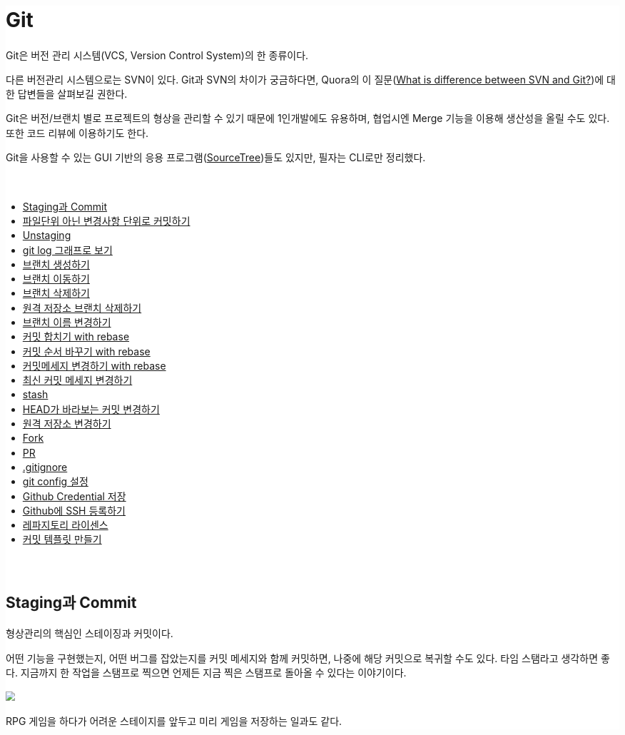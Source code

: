 # Git

Git은 버전 관리 시스템(VCS, Version Control System)의 한 종류이다. 

다른 버전관리 시스템으로는 SVN이 있다. Git과 SVN의 차이가 궁금하다면, Quora의 이 질문([What is difference between SVN and Git?](https://www.quora.com/What-is-the-difference-between-SVN-and-Git))에 대한 답변들을 살펴보길 권한다.

Git은 버전/브랜치 별로 프로젝트의 형상을 관리할 수 있기 때문에 1인개발에도 유용하며, 협업시엔 Merge 기능을 이용해 생산성을 올릴 수도 있다. 또한 코드 리뷰에 이용하기도 한다.

Git을 사용할 수 있는 GUI 기반의 응용 프로그램(<a href="https://www.sourcetreeapp.com/" target="_blank">SourceTree</a>)들도 있지만, 필자는 CLI로만 정리했다.

<br>

- [Staging과 Commit](#staging-commit)
- [파일단위 아닌 변경사항 단위로 커밋하기](#add-p)
- [Unstaging](#restore)
- [git log 그래프로 보기](#log-decorate)
- [브랜치 생성하기](#create-branch)
- [브랜치 이동하기](#move-branch)
- [브랜치 삭제하기](#delete-branch)
- [원격 저장소 브랜치 삭제하기](#delete-origin-branch)
- [브랜치 이름 변경하기](#change-branch-name)
- [커밋 합치기 with rebase](#rebase-merged)
- [커밋 순서 바꾸기 with rebase](#rebase-change-sequence)
- [커밋메세지 변경하기 with rebase](#rebase-change-commit-m)
- [최신 커밋 메세지 변경하기](#commit-amend)
- [stash](#stash)
- [HEAD가 바라보는 커밋 변경하기](#git-checkout-from-head)
- [원격 저장소 변경하기](#set-url)
- [Fork](#fork)
- [PR](#pr)
- [.gitignore](#gitignore)
- [git config 설정](#config)
- [Github Credential 저장](#credential)
- [Github에 SSH 등록하기](#add-ssh)
- [레파지토리 라이센스](#license)
- [커밋 템플릿 만들기](#gitmessage)

<br>

## <a name="staging-commit"></a>Staging과 Commit

형상관리의 핵심인 스테이징과 커밋이다. 

어떤 기능을 구현했는지, 어떤 버그를 잡았는지를 커밋 메세지와 함께 커밋하면, 나중에 해당 커밋으로 복귀할 수도 있다. 타임 스탬라고 생각하면 좋다. 지금까지 한 작업을 스탬프로 찍으면 언제든 지금 찍은 스탬프로 돌아올 수 있다는 이야기이다.

<img src="https://d1lss44hh2trtw.cloudfront.net/assets/editorial/2018/02/kingdom-come-deliverance-how-to-save-your-game-re.jpg" style="zoom:80%;" />

RPG 게임을 하다가 어려운 스테이지를 앞두고 미리 게임을 저장하는 일과도 같다.

